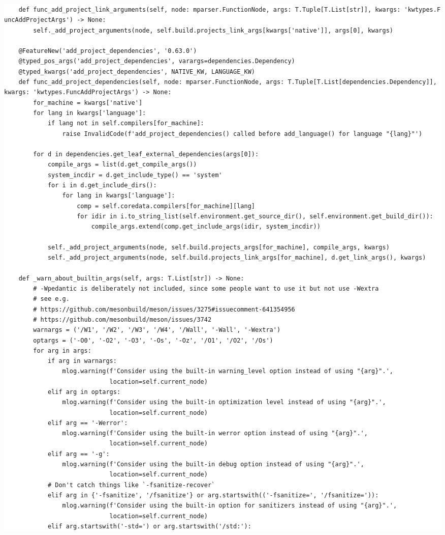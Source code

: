 ```
    def func_add_project_link_arguments(self, node: mparser.FunctionNode, args: T.Tuple[T.List[str]], kwargs: 'kwtypes.FuncAddProjectArgs') -> None:
        self._add_project_arguments(node, self.build.projects_link_args[kwargs['native']], args[0], kwargs)

    @FeatureNew('add_project_dependencies', '0.63.0')
    @typed_pos_args('add_project_dependencies', varargs=dependencies.Dependency)
    @typed_kwargs('add_project_dependencies', NATIVE_KW, LANGUAGE_KW)
    def func_add_project_dependencies(self, node: mparser.FunctionNode, args: T.Tuple[T.List[dependencies.Dependency]], kwargs: 'kwtypes.FuncAddProjectArgs') -> None:
        for_machine = kwargs['native']
        for lang in kwargs['language']:
            if lang not in self.compilers[for_machine]:
                raise InvalidCode(f'add_project_dependencies() called before add_language() for language "{lang}"')

        for d in dependencies.get_leaf_external_dependencies(args[0]):
            compile_args = list(d.get_compile_args())
            system_incdir = d.get_include_type() == 'system'
            for i in d.get_include_dirs():
                for lang in kwargs['language']:
                    comp = self.coredata.compilers[for_machine][lang]
                    for idir in i.to_string_list(self.environment.get_source_dir(), self.environment.get_build_dir()):
                        compile_args.extend(comp.get_include_args(idir, system_incdir))

            self._add_project_arguments(node, self.build.projects_args[for_machine], compile_args, kwargs)
            self._add_project_arguments(node, self.build.projects_link_args[for_machine], d.get_link_args(), kwargs)

    def _warn_about_builtin_args(self, args: T.List[str]) -> None:
        # -Wpedantic is deliberately not included, since some people want to use it but not use -Wextra
        # see e.g.
        # https://github.com/mesonbuild/meson/issues/3275#issuecomment-641354956
        # https://github.com/mesonbuild/meson/issues/3742
        warnargs = ('/W1', '/W2', '/W3', '/W4', '/Wall', '-Wall', '-Wextra')
        optargs = ('-O0', '-O2', '-O3', '-Os', '-Oz', '/O1', '/O2', '/Os')
        for arg in args:
            if arg in warnargs:
                mlog.warning(f'Consider using the built-in warning_level option instead of using "{arg}".',
                             location=self.current_node)
            elif arg in optargs:
                mlog.warning(f'Consider using the built-in optimization level instead of using "{arg}".',
                             location=self.current_node)
            elif arg == '-Werror':
                mlog.warning(f'Consider using the built-in werror option instead of using "{arg}".',
                             location=self.current_node)
            elif arg == '-g':
                mlog.warning(f'Consider using the built-in debug option instead of using "{arg}".',
                             location=self.current_node)
            # Don't catch things like `-fsanitize-recover`
            elif arg in {'-fsanitize', '/fsanitize'} or arg.startswith(('-fsanitize=', '/fsanitize=')):
                mlog.warning(f'Consider using the built-in option for sanitizers instead of using "{arg}".',
                             location=self.current_node)
            elif arg.startswith('-std=') or arg.startswith('/std:'):
```